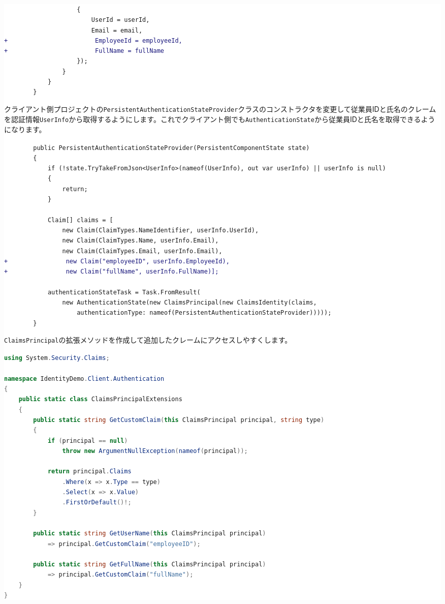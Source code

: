 ```diff dotnet:PersistingRevalidatingAuthenticationStateProvider.cs
                    {
                        UserId = userId,
                        Email = email,
+                        EmployeeId = employeeId,
+                        FullName = fullName
                    });
                }
            }
        }
```

クライアント側プロジェクトの`PersistentAuthenticationStateProvider`クラスのコンストラクタを変更して従業員IDと氏名のクレームを認証情報`UserInfo`から取得するようにします。これでクライアント側でも`AuthenticationState`から従業員IDと氏名を取得できるようになります。
```diff dotnet:PersistentAuthenticationStateProvider.cs
        public PersistentAuthenticationStateProvider(PersistentComponentState state)
        {
            if (!state.TryTakeFromJson<UserInfo>(nameof(UserInfo), out var userInfo) || userInfo is null)
            {
                return;
            }

            Claim[] claims = [
                new Claim(ClaimTypes.NameIdentifier, userInfo.UserId),
                new Claim(ClaimTypes.Name, userInfo.Email),
                new Claim(ClaimTypes.Email, userInfo.Email),
+                new Claim("employeeID", userInfo.EmployeeId),
+                new Claim("fullName", userInfo.FullName)];

            authenticationStateTask = Task.FromResult(
                new AuthenticationState(new ClaimsPrincipal(new ClaimsIdentity(claims,
                    authenticationType: nameof(PersistentAuthenticationStateProvider)))));
        }
```

`ClaimsPrincipal`の拡張メソッドを作成して追加したクレームにアクセスしやすくします。
```dotnet:ClaimsPrincipalExtensions.cs
using System.Security.Claims;

namespace IdentityDemo.Client.Authentication
{
    public static class ClaimsPrincipalExtensions
    {
        public static string GetCustomClaim(this ClaimsPrincipal principal, string type)
        {
            if (principal == null)
                throw new ArgumentNullException(nameof(principal));

            return principal.Claims
                .Where(x => x.Type == type)
                .Select(x => x.Value)
                .FirstOrDefault()!;
        }

        public static string GetUserName(this ClaimsPrincipal principal)
            => principal.GetCustomClaim("employeeID");

        public static string GetFullName(this ClaimsPrincipal principal)
            => principal.GetCustomClaim("fullName");
    }
}
```
